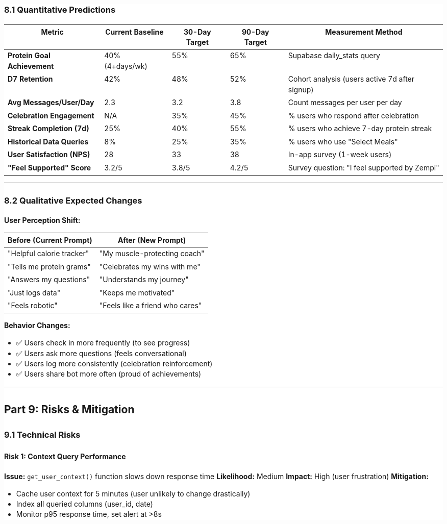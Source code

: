 ### 8.1 Quantitative Predictions

| Metric | Current Baseline | 30-Day Target | 90-Day Target | Measurement Method |
|--------|------------------|---------------|---------------|-------------------|
| **Protein Goal Achievement** | 40% (4+days/wk) | 55% | 65% | Supabase daily_stats query |
| **D7 Retention** | 42% | 48% | 52% | Cohort analysis (users active 7d after signup) |
| **Avg Messages/User/Day** | 2.3 | 3.2 | 3.8 | Count messages per user per day |
| **Celebration Engagement** | N/A | 35% | 45% | % users who respond after celebration |
| **Streak Completion (7d)** | 25% | 40% | 55% | % users who achieve 7-day protein streak |
| **Historical Data Queries** | 8% | 25% | 35% | % users who use "Select Meals" |
| **User Satisfaction (NPS)** | 28 | 33 | 38 | In-app survey (1-week users) |
| **"Feel Supported" Score** | 3.2/5 | 3.8/5 | 4.2/5 | Survey question: "I feel supported by Zempi" |

---

### 8.2 Qualitative Expected Changes

**User Perception Shift:**

| Before (Current Prompt) | After (New Prompt) |
|-------------------------|---------------------|
| "Helpful calorie tracker" | "My muscle-protecting coach" |
| "Tells me protein grams" | "Celebrates my wins with me" |
| "Answers my questions" | "Understands my journey" |
| "Just logs data" | "Keeps me motivated" |
| "Feels robotic" | "Feels like a friend who cares" |

**Behavior Changes:**
- ✅ Users check in more frequently (to see progress)
- ✅ Users ask more questions (feels conversational)
- ✅ Users log more consistently (celebration reinforcement)
- ✅ Users share bot more often (proud of achievements)

---

## Part 9: Risks & Mitigation

### 9.1 Technical Risks

#### Risk 1: Context Query Performance
**Issue:** `get_user_context()` function slows down response time
**Likelihood:** Medium
**Impact:** High (user frustration)
**Mitigation:**
- Cache user context for 5 minutes (user unlikely to change drastically)
- Index all queried columns (user_id, date)
- Monitor p95 response time, set alert at >8s
